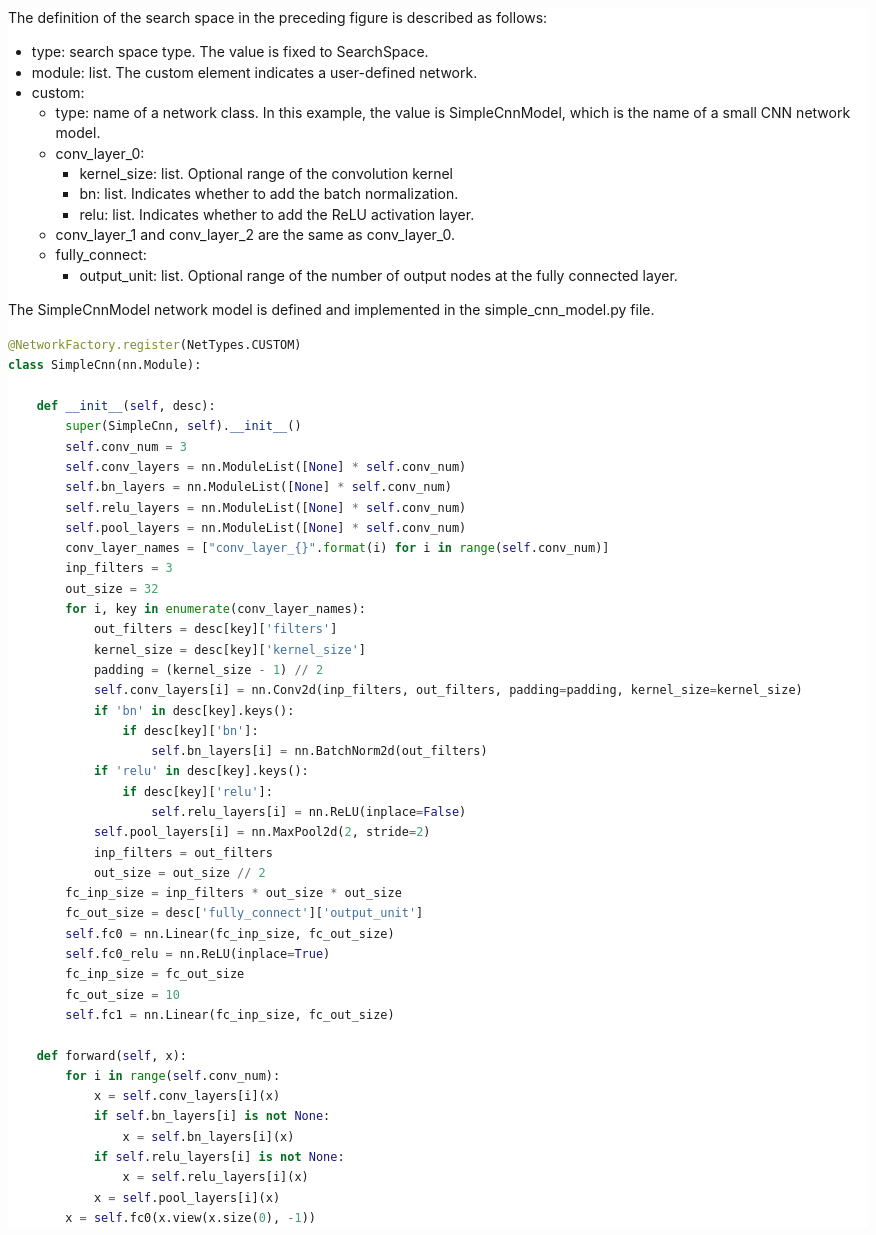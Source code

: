 ```yaml
```

The definition of the search space in the preceding figure is described as follows:

- type: search space type. The value is fixed to SearchSpace.
- module: list. The custom element indicates a user-defined network.
- custom:
  - type: name of a network class. In this example, the value is SimpleCnnModel, which is the name of a small CNN network model.
  - conv_layer_0:
    - kernel_size: list. Optional range of the convolution kernel
    - bn: list. Indicates whether to add the batch normalization.
    - relu: list. Indicates whether to add the ReLU activation layer.
  - conv_layer_1 and conv_layer_2 are the same as conv_layer_0.
  - fully_connect:
    - output_unit: list. Optional range of the number of output nodes at the fully connected layer.

The SimpleCnnModel network model is defined and implemented in the simple_cnn_model.py file.

```python
@NetworkFactory.register(NetTypes.CUSTOM)
class SimpleCnn(nn.Module):

    def __init__(self, desc):
        super(SimpleCnn, self).__init__()
        self.conv_num = 3
        self.conv_layers = nn.ModuleList([None] * self.conv_num)
        self.bn_layers = nn.ModuleList([None] * self.conv_num)
        self.relu_layers = nn.ModuleList([None] * self.conv_num)
        self.pool_layers = nn.ModuleList([None] * self.conv_num)
        conv_layer_names = ["conv_layer_{}".format(i) for i in range(self.conv_num)]
        inp_filters = 3
        out_size = 32
        for i, key in enumerate(conv_layer_names):
            out_filters = desc[key]['filters']
            kernel_size = desc[key]['kernel_size']
            padding = (kernel_size - 1) // 2
            self.conv_layers[i] = nn.Conv2d(inp_filters, out_filters, padding=padding, kernel_size=kernel_size)
            if 'bn' in desc[key].keys():
                if desc[key]['bn']:
                    self.bn_layers[i] = nn.BatchNorm2d(out_filters)
            if 'relu' in desc[key].keys():
                if desc[key]['relu']:
                    self.relu_layers[i] = nn.ReLU(inplace=False)
            self.pool_layers[i] = nn.MaxPool2d(2, stride=2)
            inp_filters = out_filters
            out_size = out_size // 2
        fc_inp_size = inp_filters * out_size * out_size
        fc_out_size = desc['fully_connect']['output_unit']
        self.fc0 = nn.Linear(fc_inp_size, fc_out_size)
        self.fc0_relu = nn.ReLU(inplace=True)
        fc_inp_size = fc_out_size
        fc_out_size = 10
        self.fc1 = nn.Linear(fc_inp_size, fc_out_size)

    def forward(self, x):
        for i in range(self.conv_num):
            x = self.conv_layers[i](x)
            if self.bn_layers[i] is not None:
                x = self.bn_layers[i](x)
            if self.relu_layers[i] is not None:
                x = self.relu_layers[i](x)
            x = self.pool_layers[i](x)
        x = self.fc0(x.view(x.size(0), -1))
```